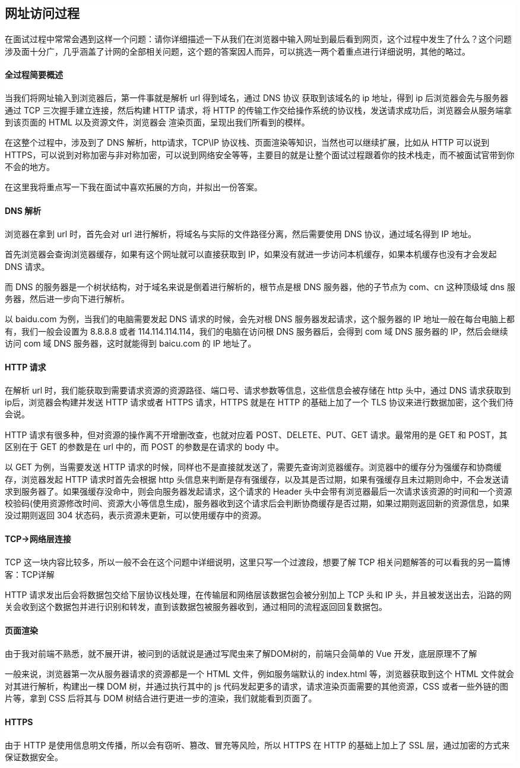 ## 网址访问过程

在面试过程中常常会遇到这样一个问题：请你详细描述一下从我们在浏览器中输入网址到最后看到网页，这个过程中发生了什么？这个问题涉及面十分广，几乎涵盖了计网的全部相关问题，这个题的答案因人而异，可以挑选一两个着重点进行详细说明，其他的略过。



#### 全过程简要概述
当我们将网址输入到浏览器后，第一件事就是解析 url 得到域名，通过 DNS 协议 获取到该域名的 ip 地址，得到 ip 后浏览器会先与服务器通过 TCP 三次握手建立连接，然后构建 HTTP 请求，将 HTTP 的传输工作交给操作系统的协议栈，发送请求成功后，浏览器会从服务端拿到该页面的 HTML 以及资源文件，浏览器会 渲染页面，呈现出我们所看到的模样。

在这整个过程中，涉及到了 DNS 解析，http请求，TCP\IP 协议栈、页面渲染等知识，当然也可以继续扩展，比如从 HTTP 可以说到 HTTPS，可以说到对称加密与非对称加密，可以说到网络安全等等，主要目的就是让整个面试过程跟着你的技术栈走，而不被面试官带到你不会的地方。

在这里我将重点写一下我在面试中喜欢拓展的方向，并拟出一份答案。



#### DNS 解析
浏览器在拿到 url 时，首先会对 url 进行解析，将域名与实际的文件路径分离，然后需要使用 DNS 协议，通过域名得到 IP 地址。

首先浏览器会查询浏览器缓存，如果有这个网址就可以直接获取到 IP，如果没有就进一步访问本机缓存，如果本机缓存也没有才会发起 DNS 请求。

而 DNS 的服务器是一个树状结构，对于域名来说是倒着进行解析的，根节点是根 DNS 服务器，他的子节点为 com、cn 这种顶级域 dns 服务器，然后进一步向下进行解析。

以 baidu.com 为例，当我们的电脑需要发起 DNS 请求的时候，会先对根 DNS 服务器发起请求，这个服务器的 IP 地址一般在每台电脑上都有，我们一般会设置为 8.8.8.8 或者 114.114.114.114，我们的电脑在访问根 DNS 服务器后，会得到 com 域 DNS 服务器的 IP，然后会继续访问 com 域 DNS 服务器，这时就能得到 baicu.com 的 IP 地址了。



#### HTTP 请求
在解析 url 时，我们能获取到需要请求资源的资源路径、端口号、请求参数等信息，这些信息会被存储在 http 头中，通过 DNS 请求获取到ip后，浏览器会构建并发送 HTTP 请求或者 HTTPS 请求，HTTPS 就是在 HTTP 的基础上加了一个 TLS 协议来进行数据加密，这个我们待会说。

HTTP 请求有很多种，但对资源的操作离不开增删改查，也就对应着 POST、DELETE、PUT、GET 请求。最常用的是 GET 和 POST，其区别在于 GET 的参数是在 url 中的，而 POST 的参数是在请求的 body 中。

以 GET 为例，当需要发送 HTTP 请求的时候，同样也不是直接就发送了，需要先查询浏览器缓存。浏览器中的缓存分为强缓存和协商缓存，浏览器发起 HTTP 请求时首先会根据 http 头信息来判断是存有强缓存，以及其是否过期，如果有强缓存且未过期则命中，不会发送请求到服务器了。如果强缓存没命中，则会向服务器发起请求，这个请求的 Header 头中会带有浏览器最后一次请求该资源的时间和一个资源校验码(使用资源修改时间、资源大小等信息生成)，服务器收到这个请求后会判断协商缓存是否过期，如果过期则返回新的资源信息，如果没过期则返回 304 状态码，表示资源未更新，可以使用缓存中的资源。



#### TCP->网络层连接
TCP 这一块内容比较多，所以一般不会在这个问题中详细说明，这里只写一个过渡段，想要了解 TCP 相关问题解答的可以看我的另一篇博客：TCP详解

HTTP 请求发出后会将数据包交给下层协议栈处理，在传输层和网络层该数据包会被分别加上 TCP 头和 IP 头，并且被发送出去，沿路的网关会收到这个数据包并进行识别和转发，直到该数据包被服务器收到，通过相同的流程返回回复数据包。



#### 页面渲染
由于我对前端不熟悉，就不展开讲，被问到的话就说是通过写爬虫来了解DOM树的，前端只会简单的 Vue 开发，底层原理不了解

一般来说，浏览器第一次从服务器请求的资源都是一个 HTML 文件，例如服务端默认的 index.html 等，浏览器获取到这个 HTML 文件就会对其进行解析，构建出一棵 DOM 树，并通过执行其中的 js 代码发起更多的请求，请求渲染页面需要的其他资源，CSS 或者一些外链的图片等，拿到 CSS 后将其与 DOM 树结合进行更进一步的渲染，我们就能看到页面了。



#### HTTPS
由于 HTTP 是使用信息明文传播，所以会有窃听、篡改、冒充等风险，所以 HTTPS 在 HTTP 的基础上加上了 SSL 层，通过加密的方式来保证数据安全。
